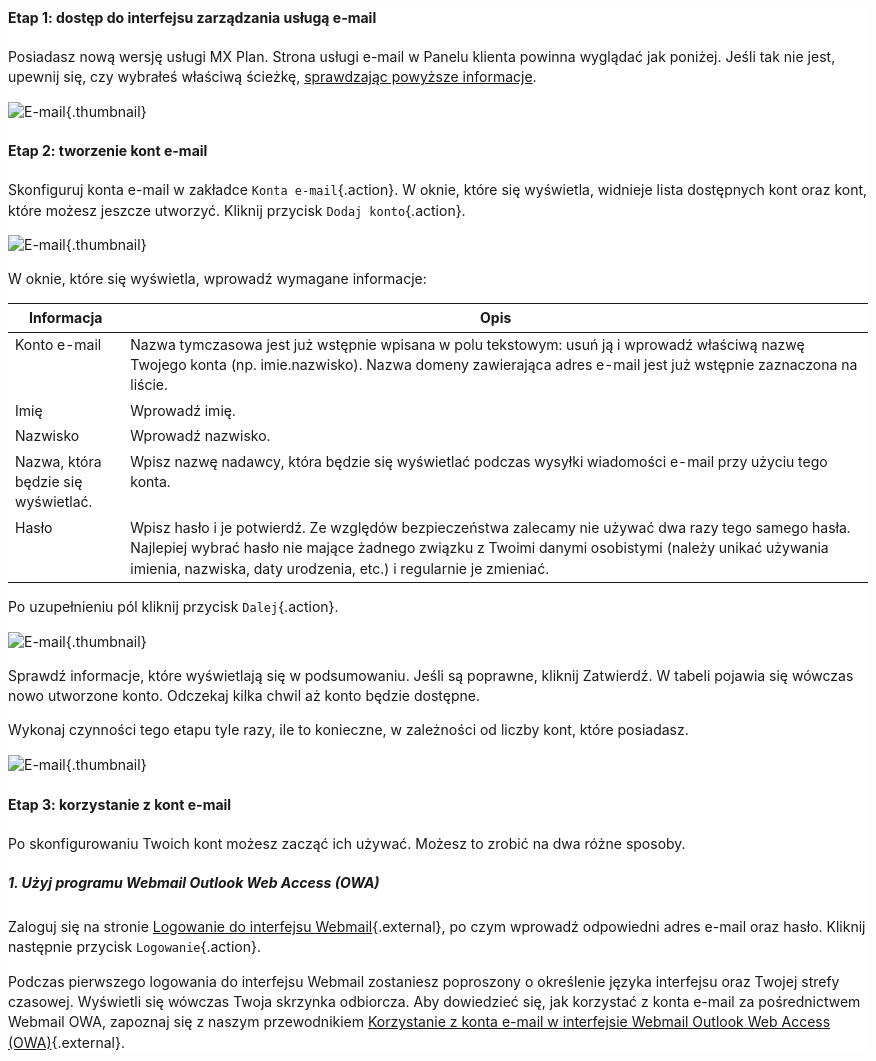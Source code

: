 #### Etap 1: dostęp do interfejsu zarządzania usługą e-mail

Posiadasz nową wersję usługi MX Plan. Strona usługi e-mail w Panelu klienta powinna wyglądać jak poniżej. Jeśli tak nie jest, upewnij się, czy wybrałeś właściwą ścieżkę, [sprawdzając powyższe informacje](./#w-praktyce).  

![E-mail](images/mxplan-creation-new-step1.png){.thumbnail}

#### Etap 2: tworzenie kont e-mail

Skonfiguruj konta e-mail w zakładce `Konta e-mail`{.action}. W oknie, które się wyświetla, widnieje lista dostępnych kont oraz kont, które możesz jeszcze utworzyć. Kliknij przycisk `Dodaj konto`{.action}.

![E-mail](images/mxplan-creation-new-step2.png){.thumbnail}

W oknie, które się wyświetla, wprowadź wymagane informacje:

|Informacja|Opis |  
|---|---|  
|Konto e-mail|Nazwa tymczasowa jest już wstępnie wpisana w polu tekstowym: usuń ją i wprowadź właściwą nazwę Twojego konta (np. imie.nazwisko). Nazwa domeny zawierająca adres e-mail jest już wstępnie zaznaczona na liście.|  
|Imię|Wprowadź imię.|  
|Nazwisko|Wprowadź nazwisko.|  
|Nazwa, która będzie się wyświetlać.|Wpisz nazwę nadawcy, która będzie się wyświetlać podczas wysyłki wiadomości e-mail przy użyciu tego konta.|
|Hasło|Wpisz hasło i je potwierdź. Ze względów bezpieczeństwa zalecamy nie używać dwa razy tego samego hasła. Najlepiej wybrać hasło nie mające żadnego związku z Twoimi danymi osobistymi (należy unikać używania imienia, nazwiska, daty urodzenia, etc.) i regularnie je zmieniać.|

Po uzupełnieniu pól kliknij przycisk `Dalej`{.action}. 

![E-mail](images/mxplan-creation-new-step3.png){.thumbnail}

Sprawdź informacje, które wyświetlają się w podsumowaniu. Jeśli są poprawne, kliknij Zatwierdź. W tabeli pojawia się wówczas nowo utworzone konto. Odczekaj kilka chwil aż konto będzie dostępne.

Wykonaj czynności tego etapu tyle razy, ile to konieczne, w zależności od liczby kont, które posiadasz.

![E-mail](images/mxplan-creation-new-step4.png){.thumbnail}

#### Etap 3: korzystanie z kont e-mail

Po skonfigurowaniu Twoich kont możesz zacząć ich używać. Możesz to zrobić na dwa różne sposoby.

##### 1. Użyj programu Webmail Outlook Web Access (OWA)

Zaloguj się na stronie [Logowanie do interfejsu Webmail]({ovh_www}/mail/){.external}, po czym wprowadź odpowiedni adres e-mail oraz hasło. Kliknij następnie przycisk `Logowanie`{.action}.

Podczas pierwszego logowania do interfejsu Webmail zostaniesz poproszony o określenie języka interfejsu oraz Twojej strefy czasowej. Wyświetli się wówczas Twoja skrzynka odbiorcza. Aby dowiedzieć się, jak korzystać z konta e-mail za pośrednictwem Webmail OWA, zapoznaj się z naszym przewodnikiem [Korzystanie z konta e-mail w interfejsie Webmail Outlook Web Access (OWA)](../korzystanie-owa/){.external}.
